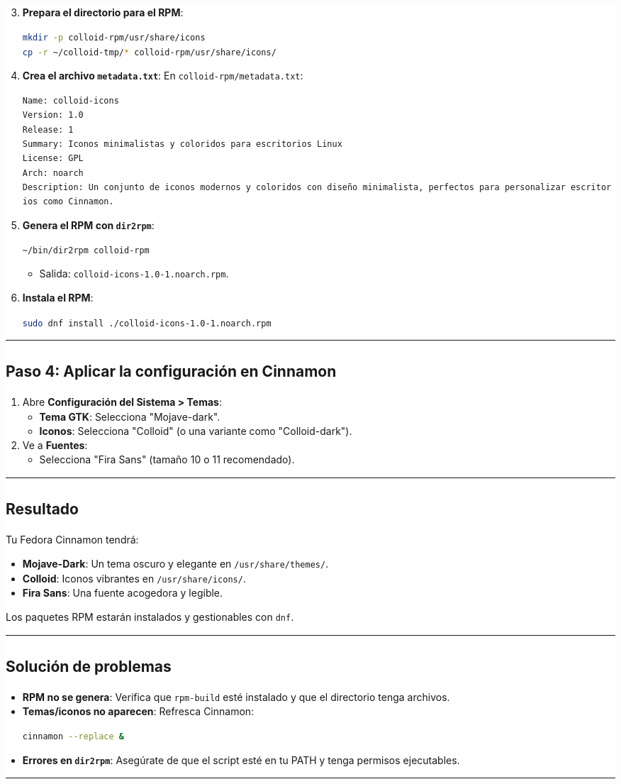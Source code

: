 3. **Prepara el directorio para el RPM**:
   ```bash
   mkdir -p colloid-rpm/usr/share/icons
   cp -r ~/colloid-tmp/* colloid-rpm/usr/share/icons/
   ```

4. **Crea el archivo `metadata.txt`**:
   En `colloid-rpm/metadata.txt`:
   ```
   Name: colloid-icons
   Version: 1.0
   Release: 1
   Summary: Iconos minimalistas y coloridos para escritorios Linux
   License: GPL
   Arch: noarch
   Description: Un conjunto de iconos modernos y coloridos con diseño minimalista, perfectos para personalizar escritorios como Cinnamon.
   ```

5. **Genera el RPM con `dir2rpm`**:
   ```bash
   ~/bin/dir2rpm colloid-rpm
   ```
   - Salida: `colloid-icons-1.0-1.noarch.rpm`.

6. **Instala el RPM**:
   ```bash
   sudo dnf install ./colloid-icons-1.0-1.noarch.rpm
   ```

---

## Paso 4: Aplicar la configuración en Cinnamon
1. Abre **Configuración del Sistema > Temas**:
   - **Tema GTK**: Selecciona "Mojave-dark".
   - **Iconos**: Selecciona "Colloid" (o una variante como "Colloid-dark").
2. Ve a **Fuentes**:
   - Selecciona "Fira Sans" (tamaño 10 o 11 recomendado).

---

## Resultado
Tu Fedora Cinnamon tendrá:
- **Mojave-Dark**: Un tema oscuro y elegante en `/usr/share/themes/`.
- **Colloid**: Iconos vibrantes en `/usr/share/icons/`.
- **Fira Sans**: Una fuente acogedora y legible.

Los paquetes RPM estarán instalados y gestionables con `dnf`.

---

## Solución de problemas
- **RPM no se genera**: Verifica que `rpm-build` esté instalado y que el directorio tenga archivos.
- **Temas/iconos no aparecen**: Refresca Cinnamon:
  ```bash
  cinnamon --replace &
  ```
- **Errores en `dir2rpm`**: Asegúrate de que el script esté en tu PATH y tenga permisos ejecutables.

---